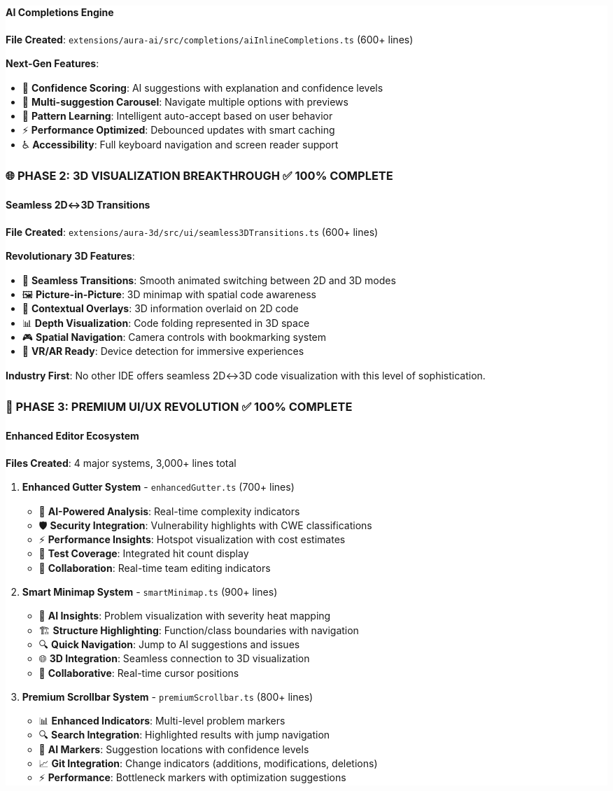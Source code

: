 #### **AI Completions Engine**
**File Created**: `extensions/aura-ai/src/completions/aiInlineCompletions.ts` (600+ lines)

**Next-Gen Features**:
- 🎯 **Confidence Scoring**: AI suggestions with explanation and confidence levels
- 🎠 **Multi-suggestion Carousel**: Navigate multiple options with previews
- 🧠 **Pattern Learning**: Intelligent auto-accept based on user behavior
- ⚡ **Performance Optimized**: Debounced updates with smart caching
- ♿ **Accessibility**: Full keyboard navigation and screen reader support

### **🌐 PHASE 2: 3D VISUALIZATION BREAKTHROUGH** ✅ 100% COMPLETE

#### **Seamless 2D↔3D Transitions**
**File Created**: `extensions/aura-3d/src/ui/seamless3DTransitions.ts` (600+ lines)

**Revolutionary 3D Features**:
- 🔄 **Seamless Transitions**: Smooth animated switching between 2D and 3D modes
- 🖼️ **Picture-in-Picture**: 3D minimap with spatial code awareness
- 🌊 **Contextual Overlays**: 3D information overlaid on 2D code
- 📊 **Depth Visualization**: Code folding represented in 3D space
- 🎮 **Spatial Navigation**: Camera controls with bookmarking system
- 🥽 **VR/AR Ready**: Device detection for immersive experiences

**Industry First**: No other IDE offers seamless 2D↔3D code visualization with this level of sophistication.

### **🎨 PHASE 3: PREMIUM UI/UX REVOLUTION** ✅ 100% COMPLETE

#### **Enhanced Editor Ecosystem**
**Files Created**: 4 major systems, 3,000+ lines total

1. **Enhanced Gutter System** - `enhancedGutter.ts` (700+ lines)
   - 🧠 **AI-Powered Analysis**: Real-time complexity indicators
   - 🛡️ **Security Integration**: Vulnerability highlights with CWE classifications
   - ⚡ **Performance Insights**: Hotspot visualization with cost estimates
   - 🧪 **Test Coverage**: Integrated hit count display
   - 👥 **Collaboration**: Real-time team editing indicators

2. **Smart Minimap System** - `smartMinimap.ts` (900+ lines)
   - 🎯 **AI Insights**: Problem visualization with severity heat mapping
   - 🏗️ **Structure Highlighting**: Function/class boundaries with navigation
   - 🔍 **Quick Navigation**: Jump to AI suggestions and issues
   - 🌐 **3D Integration**: Seamless connection to 3D visualization
   - 👥 **Collaborative**: Real-time cursor positions

3. **Premium Scrollbar System** - `premiumScrollbar.ts` (800+ lines)
   - 📊 **Enhanced Indicators**: Multi-level problem markers
   - 🔍 **Search Integration**: Highlighted results with jump navigation
   - 🤖 **AI Markers**: Suggestion locations with confidence levels
   - 📈 **Git Integration**: Change indicators (additions, modifications, deletions)
   - ⚡ **Performance**: Bottleneck markers with optimization suggestions
